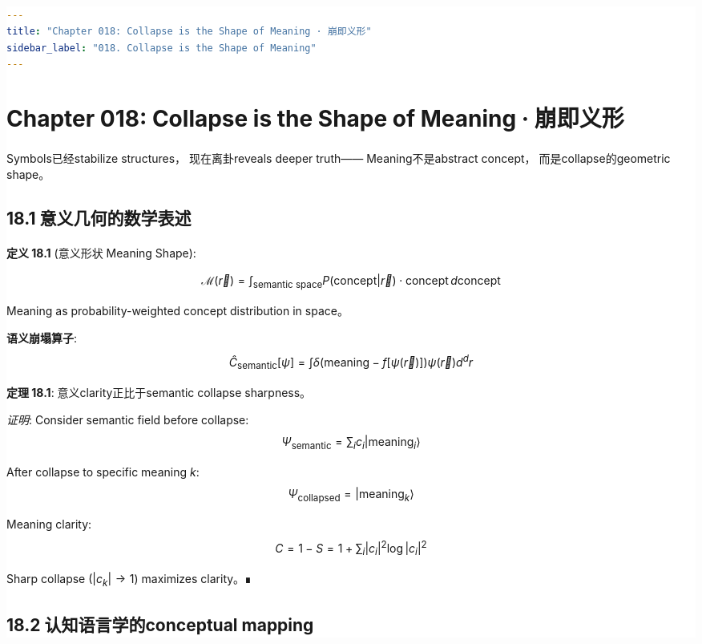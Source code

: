 ```yaml
---
title: "Chapter 018: Collapse is the Shape of Meaning · 崩即义形"
sidebar_label: "018. Collapse is the Shape of Meaning"
---
```


# Chapter 018: Collapse is the Shape of Meaning · 崩即义形

Symbols已经stabilize structures，
现在离卦reveals deeper truth——
Meaning不是abstract concept，
而是collapse的geometric shape。

## 18.1 意义几何的数学表述

**定义 18.1** (意义形状 Meaning Shape):

$$
\mathcal{M}(\vec{r}) = \int_{\text{semantic space}} P(\text{concept}|\vec{r}) \cdot \text{concept} \, d\text{concept}
$$

Meaning as probability-weighted concept distribution in space。

**语义崩塌算子**:
$$
\hat{C}_{\text{semantic}}[\psi] = \int \delta(\text{meaning} - f[\psi(\vec{r})]) \psi(\vec{r}) d^d r
$$

**定理 18.1**: 意义clarity正比于semantic collapse sharpness。

*证明*:
Consider semantic field before collapse:
$$
\Psi_{\text{semantic}} = \sum_i c_i |\text{meaning}_i\rangle
$$

After collapse to specific meaning $k$:
$$
\Psi_{\text{collapsed}} = |\text{meaning}_k\rangle
$$

Meaning clarity:
$$
C = 1 - S = 1 + \sum_i |c_i|^2 \log |c_i|^2
$$

Sharp collapse ($|c_k| \to 1$) maximizes clarity。∎

## 18.2 认知语言学的conceptual mapping
